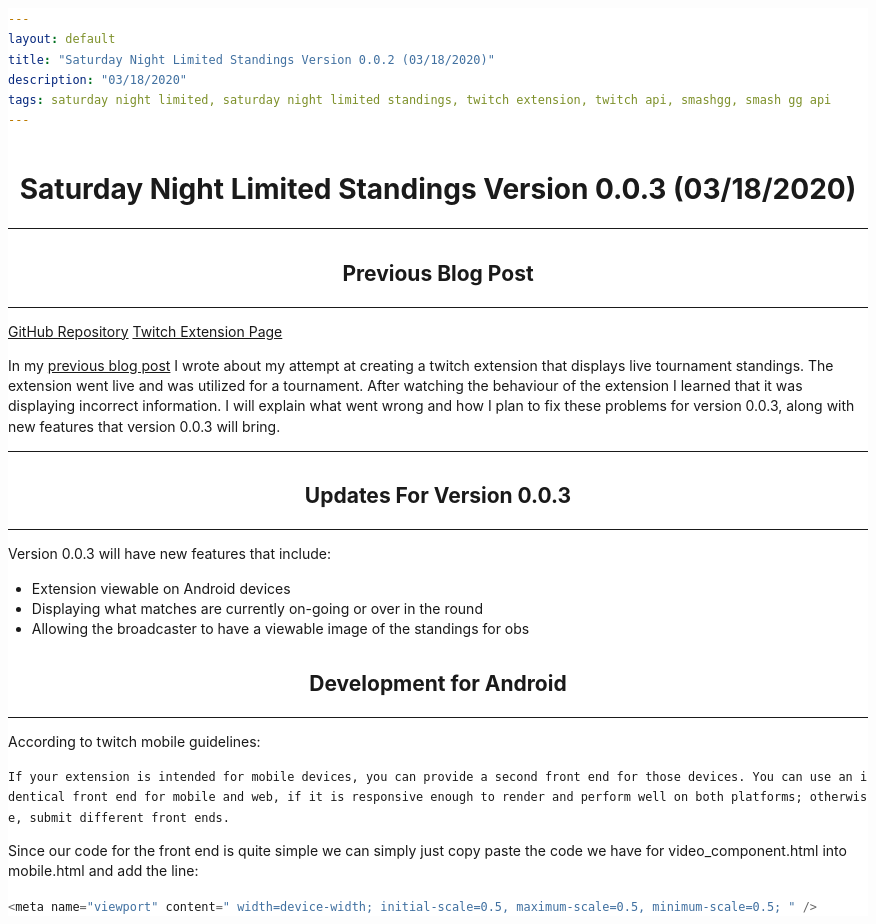 ```yaml
---
layout: default
title: "Saturday Night Limited Standings Version 0.0.2 (03/18/2020)"
description: "03/18/2020"
tags: saturday night limited, saturday night limited standings, twitch extension, twitch api, smashgg, smash gg api
---
```


<center><h1>Saturday Night Limited Standings Version 0.0.3 (03/18/2020)</h1></center>

***

<center><h2>Previous Blog Post</h2></center>

***

<a href="https://github.com/perrinod/saturday-night-limited" target="_blank">GitHub Repository</a>
<a href="https://dashboard.twitch.tv/extensions/8rpnlmi2qua45dyuhmwvt40qogtben-0.0.2" target="_blank">Twitch Extension Page</a>

In my <a href="https://perrinod.github.io/2020/03/11/saturday-night-limited-standings.html" target="_blank">previous blog post</a> I wrote about my attempt at creating a twitch extension that displays live tournament standings.  The extension went live and was utilized for a tournament.  After watching the behaviour of the extension I learned that it was displaying incorrect information.  I will explain what went wrong and how I plan to fix these problems for version 0.0.3, along with new features that version 0.0.3 will bring.

***

<center><h2>Updates For Version 0.0.3</h2></center>

***

Version 0.0.3 will have new features that include:
* Extension viewable on Android devices
* Displaying what matches are currently on-going or over in the round
* Allowing the broadcaster to have a viewable image of the standings for obs

<center><h2>Development for Android</h2></center>

***

According to twitch mobile guidelines:

```
If your extension is intended for mobile devices, you can provide a second front end for those devices. You can use an identical front end for mobile and web, if it is responsive enough to render and perform well on both platforms; otherwise, submit different front ends.
```

Since our code for the front end is quite simple we can simply just copy paste the code we have for video_component.html into mobile.html and add the line:


```javascript
<meta name="viewport" content=" width=device-width; initial-scale=0.5, maximum-scale=0.5, minimum-scale=0.5; " />
```
